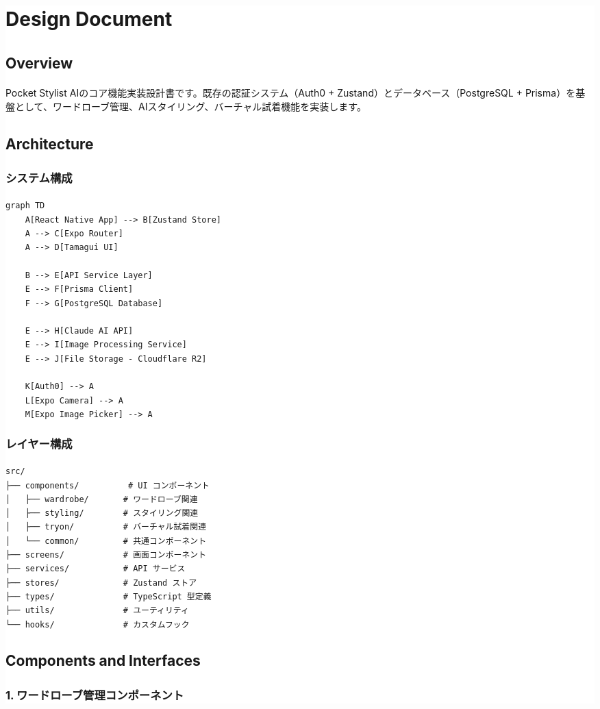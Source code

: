 # Design Document

## Overview

Pocket Stylist AIのコア機能実装設計書です。既存の認証システム（Auth0 + Zustand）とデータベース（PostgreSQL + Prisma）を基盤として、ワードローブ管理、AIスタイリング、バーチャル試着機能を実装します。

## Architecture

### システム構成

```mermaid
graph TD
    A[React Native App] --> B[Zustand Store]
    A --> C[Expo Router]
    A --> D[Tamagui UI]

    B --> E[API Service Layer]
    E --> F[Prisma Client]
    F --> G[PostgreSQL Database]

    E --> H[Claude AI API]
    E --> I[Image Processing Service]
    E --> J[File Storage - Cloudflare R2]

    K[Auth0] --> A
    L[Expo Camera] --> A
    M[Expo Image Picker] --> A
```

### レイヤー構成

```
src/
├── components/          # UI コンポーネント
│   ├── wardrobe/       # ワードローブ関連
│   ├── styling/        # スタイリング関連
│   ├── tryon/          # バーチャル試着関連
│   └── common/         # 共通コンポーネント
├── screens/            # 画面コンポーネント
├── services/           # API サービス
├── stores/             # Zustand ストア
├── types/              # TypeScript 型定義
├── utils/              # ユーティリティ
└── hooks/              # カスタムフック
```

## Components and Interfaces

### 1. ワードローブ管理コンポーネント
